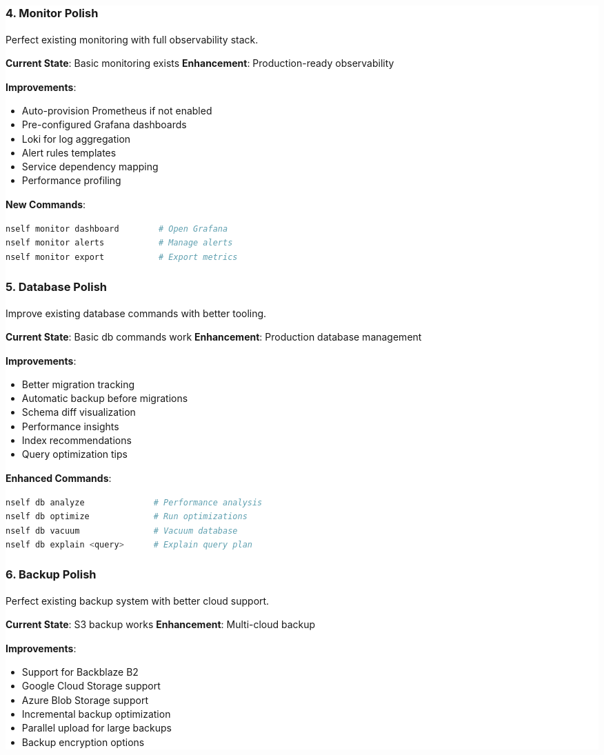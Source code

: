 ### 4. Monitor Polish
Perfect existing monitoring with full observability stack.

**Current State**: Basic monitoring exists
**Enhancement**: Production-ready observability

**Improvements**:
- Auto-provision Prometheus if not enabled
- Pre-configured Grafana dashboards
- Loki for log aggregation
- Alert rules templates
- Service dependency mapping
- Performance profiling

**New Commands**:
```bash
nself monitor dashboard        # Open Grafana
nself monitor alerts           # Manage alerts
nself monitor export           # Export metrics
```

### 5. Database Polish
Improve existing database commands with better tooling.

**Current State**: Basic db commands work
**Enhancement**: Production database management

**Improvements**:
- Better migration tracking
- Automatic backup before migrations
- Schema diff visualization
- Performance insights
- Index recommendations
- Query optimization tips

**Enhanced Commands**:
```bash
nself db analyze              # Performance analysis
nself db optimize             # Run optimizations
nself db vacuum               # Vacuum database
nself db explain <query>      # Explain query plan
```

### 6. Backup Polish
Perfect existing backup system with better cloud support.

**Current State**: S3 backup works
**Enhancement**: Multi-cloud backup

**Improvements**:
- Support for Backblaze B2
- Google Cloud Storage support
- Azure Blob Storage support
- Incremental backup optimization
- Parallel upload for large backups
- Backup encryption options
